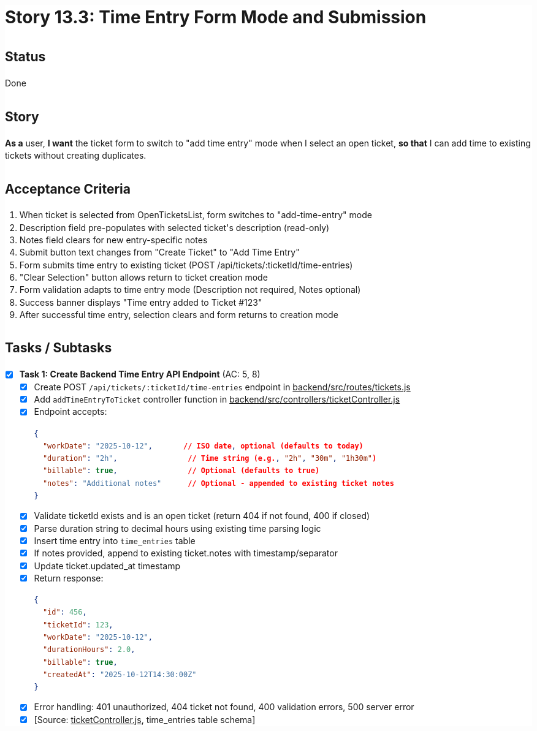 # Story 13.3: Time Entry Form Mode and Submission

## Status

Done

## Story

**As a** user,
**I want** the ticket form to switch to "add time entry" mode when I select an open ticket,
**so that** I can add time to existing tickets without creating duplicates.

## Acceptance Criteria

1. When ticket is selected from OpenTicketsList, form switches to "add-time-entry" mode
2. Description field pre-populates with selected ticket's description (read-only)
3. Notes field clears for new entry-specific notes
4. Submit button text changes from "Create Ticket" to "Add Time Entry"
5. Form submits time entry to existing ticket (POST /api/tickets/:ticketId/time-entries)
6. "Clear Selection" button allows return to ticket creation mode
7. Form validation adapts to time entry mode (Description not required, Notes optional)
8. Success banner displays "Time entry added to Ticket #123"
9. After successful time entry, selection clears and form returns to creation mode

## Tasks / Subtasks

- [x] **Task 1: Create Backend Time Entry API Endpoint** (AC: 5, 8)
  - [x] Create POST `/api/tickets/:ticketId/time-entries` endpoint in [backend/src/routes/tickets.js](../../../backend/src/routes/tickets.js)
  - [x] Add `addTimeEntryToTicket` controller function in [backend/src/controllers/ticketController.js](../../../backend/src/controllers/ticketController.js)
  - [x] Endpoint accepts:
    ```json
    {
      "workDate": "2025-10-12",       // ISO date, optional (defaults to today)
      "duration": "2h",                // Time string (e.g., "2h", "30m", "1h30m")
      "billable": true,                // Optional (defaults to true)
      "notes": "Additional notes"      // Optional - appended to existing ticket notes
    }
    ```
  - [x] Validate ticketId exists and is an open ticket (return 404 if not found, 400 if closed)
  - [x] Parse duration string to decimal hours using existing time parsing logic
  - [x] Insert time entry into `time_entries` table
  - [x] If notes provided, append to existing ticket.notes with timestamp/separator
  - [x] Update ticket.updated_at timestamp
  - [x] Return response:
    ```json
    {
      "id": 456,
      "ticketId": 123,
      "workDate": "2025-10-12",
      "durationHours": 2.0,
      "billable": true,
      "createdAt": "2025-10-12T14:30:00Z"
    }
    ```
  - [x] Error handling: 401 unauthorized, 404 ticket not found, 400 validation errors, 500 server error
  - [x] [Source: [ticketController.js](../../../backend/src/controllers/ticketController.js), time_entries table schema]
